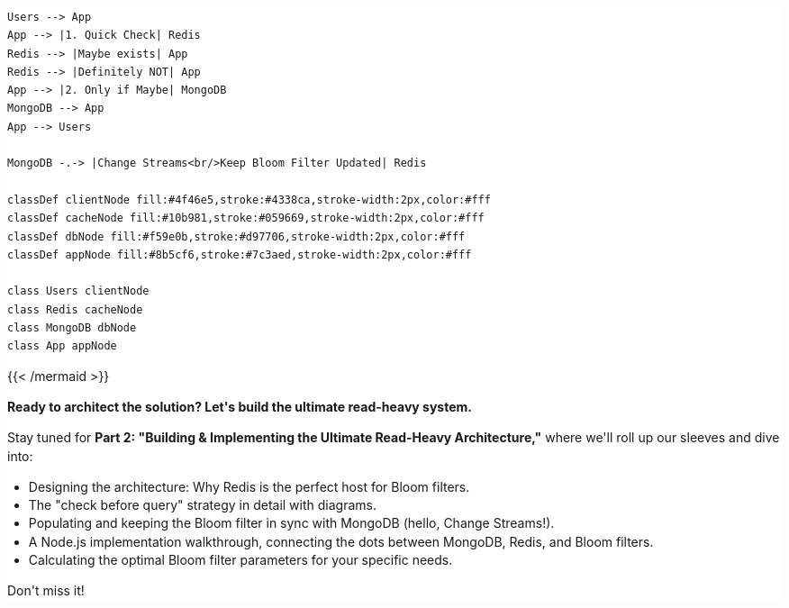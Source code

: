     Users --> App
    App --> |1. Quick Check| Redis
    Redis --> |Maybe exists| App
    Redis --> |Definitely NOT| App
    App --> |2. Only if Maybe| MongoDB
    MongoDB --> App
    App --> Users
    
    MongoDB -.-> |Change Streams<br/>Keep Bloom Filter Updated| Redis
    
    classDef clientNode fill:#4f46e5,stroke:#4338ca,stroke-width:2px,color:#fff
    classDef cacheNode fill:#10b981,stroke:#059669,stroke-width:2px,color:#fff
    classDef dbNode fill:#f59e0b,stroke:#d97706,stroke-width:2px,color:#fff
    classDef appNode fill:#8b5cf6,stroke:#7c3aed,stroke-width:2px,color:#fff
    
    class Users clientNode
    class Redis cacheNode
    class MongoDB dbNode
    class App appNode
{{< /mermaid >}}

**Ready to architect the solution? Let's build the ultimate read-heavy system.**

Stay tuned for **Part 2: "Building & Implementing the Ultimate Read-Heavy Architecture,"** where we'll roll up our sleeves and dive into:

*   Designing the architecture: Why Redis is the perfect host for Bloom filters.
*   The "check before query" strategy in detail with diagrams.
*   Populating and keeping the Bloom filter in sync with MongoDB (hello, Change Streams!).
*   A Node.js implementation walkthrough, connecting the dots between MongoDB, Redis, and Bloom filters.
*   Calculating the optimal Bloom filter parameters for your specific needs.

Don't miss it!